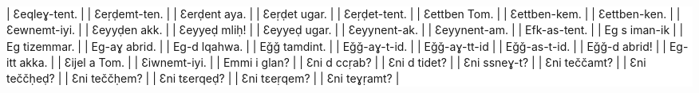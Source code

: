 | Ɛeqleɣ-tent. |
| Ɛeṛḍemt-ten. |
| Ɛerḍent aya. |
| Ɛeṛḍet ugar. |
| Ɛeṛḍet-tent. |
| Ɛettben Tom. |
| Ɛettben-kem. |
| Ɛettben-ken. |
| Ɛewnemt-iyi. |
| Ɛeyyḍen akk. |
| Ɛeyyeḍ mliḥ! |
| Ɛeyyeḍ ugar. |
| Ɛeyynent-ak. |
| Ɛeyynent-am. |
| Efk-as-tent. |
| Eg s iman-ik |
| Eg tizemmar. |
| Eg-aɣ abrid. |
| Eg-d lqahwa. |
| Eǧǧ tamdint. |
| Eǧǧ-aɣ-t-id. |
| Eǧǧ-aɣ-tt-id |
| Eǧǧ-as-t-id. |
| Eǧǧ-d abrid! |
| Eg-itt akka. |
| Ɛijel a Tom. |
| Ɛiwnemt-iyi. |
| Emmi i glan? |
| Ɛni d ccṛab? |
| Ɛni d tidet? |
| Ɛni ssneɣ-t? |
| Ɛni teččamt? |
| Ɛni teččḥeḍ? |
| Ɛni teččḥem? |
| Ɛni tɛerqeḍ? |
| Ɛni tɛeṛqem? |
| Ɛni teɣṛamt? |